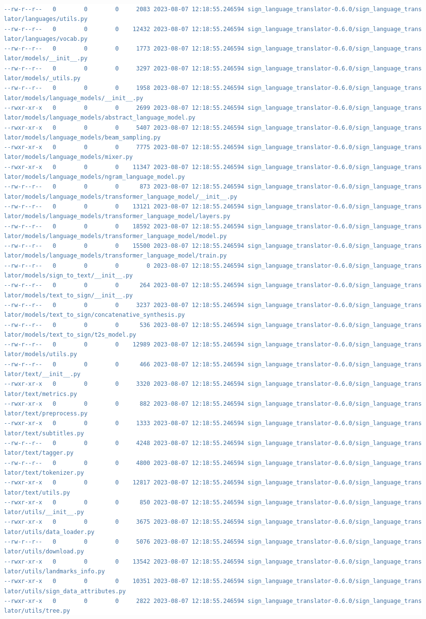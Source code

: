 ```diff
--rw-r--r--   0        0        0     2083 2023-08-07 12:18:55.246594 sign_language_translator-0.6.0/sign_language_translator/languages/utils.py
--rw-r--r--   0        0        0    12432 2023-08-07 12:18:55.246594 sign_language_translator-0.6.0/sign_language_translator/languages/vocab.py
--rw-r--r--   0        0        0     1773 2023-08-07 12:18:55.246594 sign_language_translator-0.6.0/sign_language_translator/models/__init__.py
--rw-r--r--   0        0        0     3297 2023-08-07 12:18:55.246594 sign_language_translator-0.6.0/sign_language_translator/models/_utils.py
--rw-r--r--   0        0        0     1958 2023-08-07 12:18:55.246594 sign_language_translator-0.6.0/sign_language_translator/models/language_models/__init__.py
--rwxr-xr-x   0        0        0     2699 2023-08-07 12:18:55.246594 sign_language_translator-0.6.0/sign_language_translator/models/language_models/abstract_language_model.py
--rwxr-xr-x   0        0        0     5407 2023-08-07 12:18:55.246594 sign_language_translator-0.6.0/sign_language_translator/models/language_models/beam_sampling.py
--rwxr-xr-x   0        0        0     7775 2023-08-07 12:18:55.246594 sign_language_translator-0.6.0/sign_language_translator/models/language_models/mixer.py
--rwxr-xr-x   0        0        0    11347 2023-08-07 12:18:55.246594 sign_language_translator-0.6.0/sign_language_translator/models/language_models/ngram_language_model.py
--rw-r--r--   0        0        0      873 2023-08-07 12:18:55.246594 sign_language_translator-0.6.0/sign_language_translator/models/language_models/transformer_language_model/__init__.py
--rw-r--r--   0        0        0    13121 2023-08-07 12:18:55.246594 sign_language_translator-0.6.0/sign_language_translator/models/language_models/transformer_language_model/layers.py
--rw-r--r--   0        0        0    18592 2023-08-07 12:18:55.246594 sign_language_translator-0.6.0/sign_language_translator/models/language_models/transformer_language_model/model.py
--rw-r--r--   0        0        0    15500 2023-08-07 12:18:55.246594 sign_language_translator-0.6.0/sign_language_translator/models/language_models/transformer_language_model/train.py
--rw-r--r--   0        0        0        0 2023-08-07 12:18:55.246594 sign_language_translator-0.6.0/sign_language_translator/models/sign_to_text/__init__.py
--rw-r--r--   0        0        0      264 2023-08-07 12:18:55.246594 sign_language_translator-0.6.0/sign_language_translator/models/text_to_sign/__init__.py
--rw-r--r--   0        0        0     3237 2023-08-07 12:18:55.246594 sign_language_translator-0.6.0/sign_language_translator/models/text_to_sign/concatenative_synthesis.py
--rw-r--r--   0        0        0      536 2023-08-07 12:18:55.246594 sign_language_translator-0.6.0/sign_language_translator/models/text_to_sign/t2s_model.py
--rw-r--r--   0        0        0    12989 2023-08-07 12:18:55.246594 sign_language_translator-0.6.0/sign_language_translator/models/utils.py
--rw-r--r--   0        0        0      466 2023-08-07 12:18:55.246594 sign_language_translator-0.6.0/sign_language_translator/text/__init__.py
--rwxr-xr-x   0        0        0     3320 2023-08-07 12:18:55.246594 sign_language_translator-0.6.0/sign_language_translator/text/metrics.py
--rwxr-xr-x   0        0        0      882 2023-08-07 12:18:55.246594 sign_language_translator-0.6.0/sign_language_translator/text/preprocess.py
--rwxr-xr-x   0        0        0     1333 2023-08-07 12:18:55.246594 sign_language_translator-0.6.0/sign_language_translator/text/subtitles.py
--rw-r--r--   0        0        0     4248 2023-08-07 12:18:55.246594 sign_language_translator-0.6.0/sign_language_translator/text/tagger.py
--rw-r--r--   0        0        0     4800 2023-08-07 12:18:55.246594 sign_language_translator-0.6.0/sign_language_translator/text/tokenizer.py
--rwxr-xr-x   0        0        0    12817 2023-08-07 12:18:55.246594 sign_language_translator-0.6.0/sign_language_translator/text/utils.py
--rwxr-xr-x   0        0        0      850 2023-08-07 12:18:55.246594 sign_language_translator-0.6.0/sign_language_translator/utils/__init__.py
--rwxr-xr-x   0        0        0     3675 2023-08-07 12:18:55.246594 sign_language_translator-0.6.0/sign_language_translator/utils/data_loader.py
--rw-r--r--   0        0        0     5076 2023-08-07 12:18:55.246594 sign_language_translator-0.6.0/sign_language_translator/utils/download.py
--rwxr-xr-x   0        0        0    13542 2023-08-07 12:18:55.246594 sign_language_translator-0.6.0/sign_language_translator/utils/landmarks_info.py
--rwxr-xr-x   0        0        0    10351 2023-08-07 12:18:55.246594 sign_language_translator-0.6.0/sign_language_translator/utils/sign_data_attributes.py
--rwxr-xr-x   0        0        0     2822 2023-08-07 12:18:55.246594 sign_language_translator-0.6.0/sign_language_translator/utils/tree.py
```